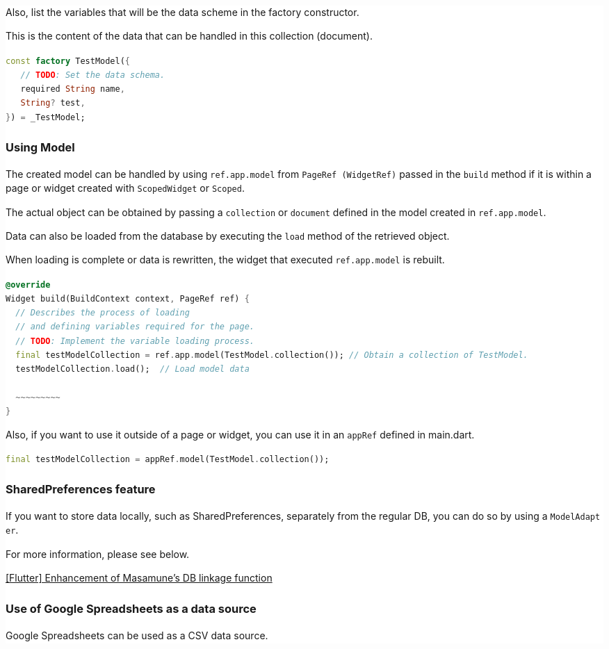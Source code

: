 Also, list the variables that will be the data scheme in the factory constructor.

This is the content of the data that can be handled in this collection (document).

```dart
const factory TestModel({
   // TODO: Set the data schema.
   required String name,
   String? test,
}) = _TestModel;
```

### Using Model

The created model can be handled by using `ref.app.model` from `PageRef (WidgetRef)` passed in the `build` method if it is within a page or widget created with `ScopedWidget` or `Scoped`.

The actual object can be obtained by passing a `collection` or `document` defined in the model created in `ref.app.model`.

Data can also be loaded from the database by executing the `load` method of the retrieved object.

When loading is complete or data is rewritten, the widget that executed `ref.app.model` is rebuilt.

```dart
@override
Widget build(BuildContext context, PageRef ref) {
  // Describes the process of loading
  // and defining variables required for the page.
  // TODO: Implement the variable loading process.
  final testModelCollection = ref.app.model(TestModel.collection()); // Obtain a collection of TestModel.
  testModelCollection.load();  // Load model data

  ~~~~~~~~~
}
```

Also, if you want to use it outside of a page or widget, you can use it in an `appRef` defined in main.dart.

```dart
final testModelCollection = appRef.model(TestModel.collection());
```

### SharedPreferences feature

If you want to store data locally, such as SharedPreferences, separately from the regular DB, you can do so by using a `ModelAdapter`.

For more information, please see below.

[[Flutter] Enhancement of Masamune’s DB linkage function](https://medium.com/@mathru/flutter-enhancement-of-masamunes-db-linkage-function-9599c0540e4e)

### Use of Google Spreadsheets as a data source

Google Spreadsheets can be used as a CSV data source.

